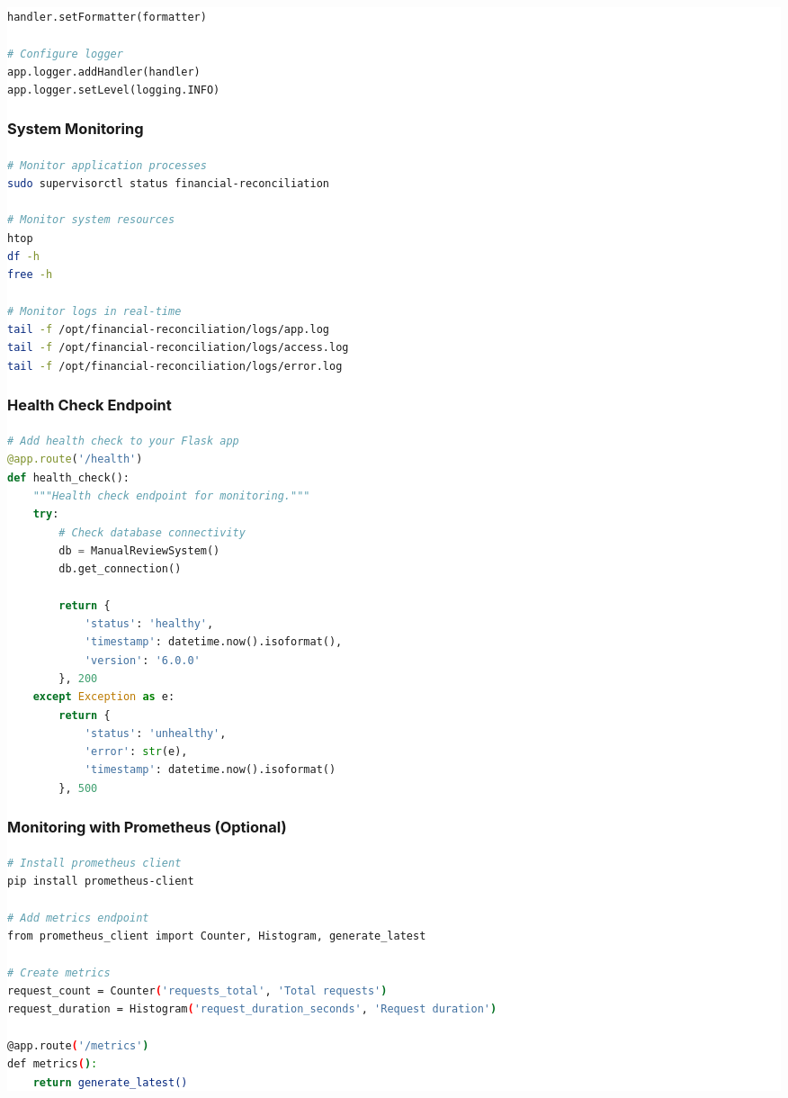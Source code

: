 ```python
handler.setFormatter(formatter)

# Configure logger
app.logger.addHandler(handler)
app.logger.setLevel(logging.INFO)
```

### System Monitoring
```bash
# Monitor application processes
sudo supervisorctl status financial-reconciliation

# Monitor system resources
htop
df -h
free -h

# Monitor logs in real-time
tail -f /opt/financial-reconciliation/logs/app.log
tail -f /opt/financial-reconciliation/logs/access.log
tail -f /opt/financial-reconciliation/logs/error.log
```

### Health Check Endpoint
```python
# Add health check to your Flask app
@app.route('/health')
def health_check():
    """Health check endpoint for monitoring."""
    try:
        # Check database connectivity
        db = ManualReviewSystem()
        db.get_connection()
        
        return {
            'status': 'healthy',
            'timestamp': datetime.now().isoformat(),
            'version': '6.0.0'
        }, 200
    except Exception as e:
        return {
            'status': 'unhealthy',
            'error': str(e),
            'timestamp': datetime.now().isoformat()
        }, 500
```

### Monitoring with Prometheus (Optional)
```bash
# Install prometheus client
pip install prometheus-client

# Add metrics endpoint
from prometheus_client import Counter, Histogram, generate_latest

# Create metrics
request_count = Counter('requests_total', 'Total requests')
request_duration = Histogram('request_duration_seconds', 'Request duration')

@app.route('/metrics')
def metrics():
    return generate_latest()
```

